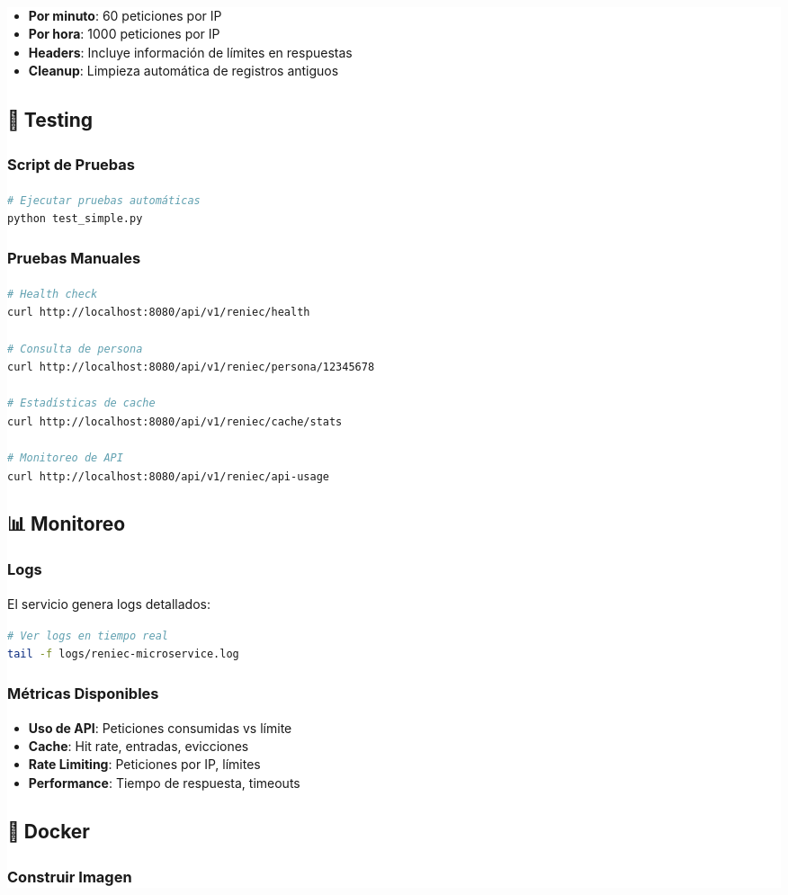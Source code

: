 - **Por minuto**: 60 peticiones por IP
- **Por hora**: 1000 peticiones por IP
- **Headers**: Incluye información de límites en respuestas
- **Cleanup**: Limpieza automática de registros antiguos

## 🧪 Testing

### Script de Pruebas

```bash
# Ejecutar pruebas automáticas
python test_simple.py
```

### Pruebas Manuales

```bash
# Health check
curl http://localhost:8080/api/v1/reniec/health

# Consulta de persona
curl http://localhost:8080/api/v1/reniec/persona/12345678

# Estadísticas de cache
curl http://localhost:8080/api/v1/reniec/cache/stats

# Monitoreo de API
curl http://localhost:8080/api/v1/reniec/api-usage
```

## 📊 Monitoreo

### Logs

El servicio genera logs detallados:

```bash
# Ver logs en tiempo real
tail -f logs/reniec-microservice.log
```

### Métricas Disponibles

- **Uso de API**: Peticiones consumidas vs límite
- **Cache**: Hit rate, entradas, evicciones
- **Rate Limiting**: Peticiones por IP, límites
- **Performance**: Tiempo de respuesta, timeouts

## 🐳 Docker

### Construir Imagen
